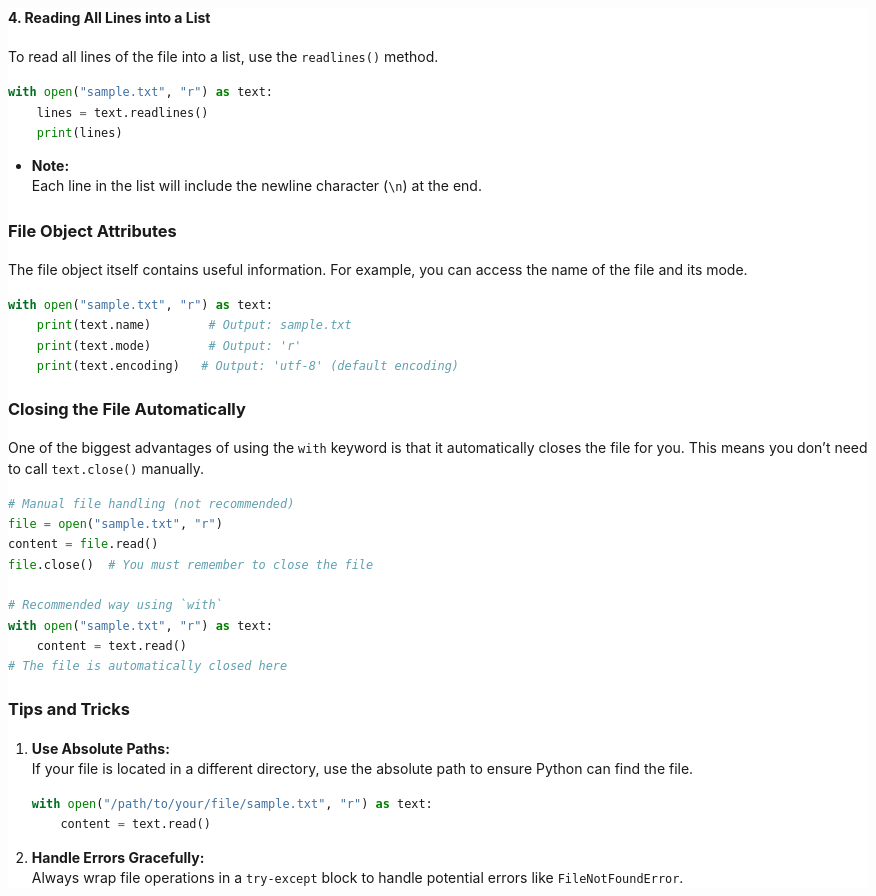 #### 4. Reading All Lines into a List

To read all lines of the file into a list, use the `readlines()` method.

```python
with open("sample.txt", "r") as text:
    lines = text.readlines()
    print(lines)
```

- **Note:**  
  Each line in the list will include the newline character (`\n`) at the end.

### File Object Attributes

The file object itself contains useful information. For example, you can access the name of the file and its mode.

```python
with open("sample.txt", "r") as text:
    print(text.name)        # Output: sample.txt
    print(text.mode)        # Output: 'r'
    print(text.encoding)   # Output: 'utf-8' (default encoding)
```

### Closing the File Automatically

One of the biggest advantages of using the `with` keyword is that it automatically closes the file for you. This means you don’t need to call `text.close()` manually.

```python
# Manual file handling (not recommended)
file = open("sample.txt", "r")
content = file.read()
file.close()  # You must remember to close the file

# Recommended way using `with`
with open("sample.txt", "r") as text:
    content = text.read()
# The file is automatically closed here
```

### Tips and Tricks

1. **Use Absolute Paths:**  
   If your file is located in a different directory, use the absolute path to ensure Python can find the file.

   ```python
   with open("/path/to/your/file/sample.txt", "r") as text:
       content = text.read()
   ```

2. **Handle Errors Gracefully:**  
   Always wrap file operations in a `try-except` block to handle potential errors like `FileNotFoundError`.
